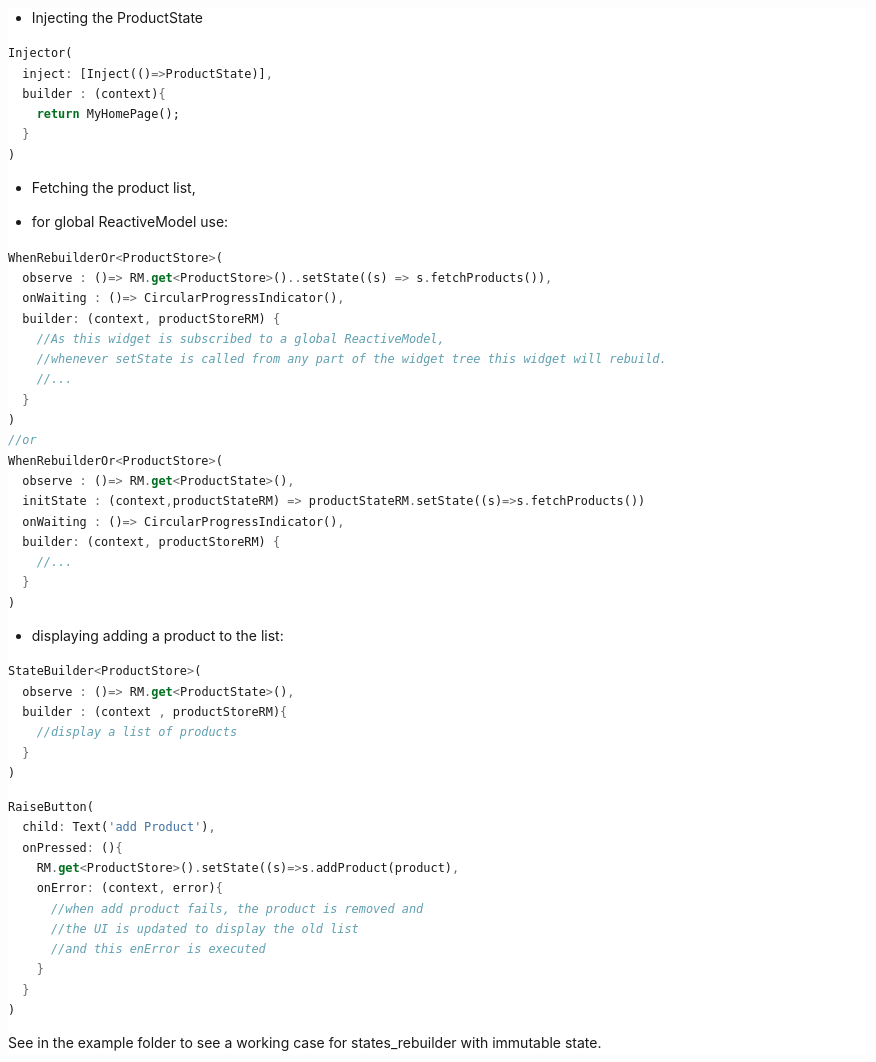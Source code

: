 * Injecting the ProductState

```dart
Injector(
  inject: [Inject(()=>ProductState)],
  builder : (context){
    return MyHomePage();
  }
)
```
* Fetching the product list,
- for global ReactiveModel use: 

```dart
WhenRebuilderOr<ProductStore>(
  observe : ()=> RM.get<ProductStore>()..setState((s) => s.fetchProducts()),
  onWaiting : ()=> CircularProgressIndicator(),
  builder: (context, productStoreRM) {
    //As this widget is subscribed to a global ReactiveModel,
    //whenever setState is called from any part of the widget tree this widget will rebuild.
    //...
  }
)
//or 
WhenRebuilderOr<ProductStore>(
  observe : ()=> RM.get<ProductState>(),
  initState : (context,productStateRM) => productStateRM.setState((s)=>s.fetchProducts())
  onWaiting : ()=> CircularProgressIndicator(),
  builder: (context, productStoreRM) {
    //...
  }
)
```
* displaying adding a product to the list:
```dart
StateBuilder<ProductStore>(
  observe : ()=> RM.get<ProductState>(),
  builder : (context , productStoreRM){
    //display a list of products
  }
)
```

```dart
RaiseButton(
  child: Text('add Product'),
  onPressed: (){
    RM.get<ProductStore>().setState((s)=>s.addProduct(product),
    onError: (context, error){
      //when add product fails, the product is removed and 
      //the UI is updated to display the old list
      //and this enError is executed
    }
  }
)
```
See in the example folder to see a working case for states_rebuilder with immutable state.
